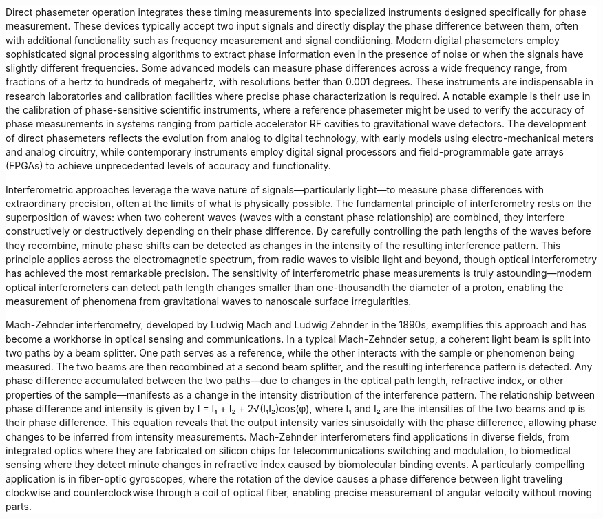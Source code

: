 Direct phasemeter operation integrates these timing measurements into specialized instruments designed specifically for phase measurement. These devices typically accept two input signals and directly display the phase difference between them, often with additional functionality such as frequency measurement and signal conditioning. Modern digital phasemeters employ sophisticated signal processing algorithms to extract phase information even in the presence of noise or when the signals have slightly different frequencies. Some advanced models can measure phase differences across a wide frequency range, from fractions of a hertz to hundreds of megahertz, with resolutions better than 0.001 degrees. These instruments are indispensable in research laboratories and calibration facilities where precise phase characterization is required. A notable example is their use in the calibration of phase-sensitive scientific instruments, where a reference phasemeter might be used to verify the accuracy of phase measurements in systems ranging from particle accelerator RF cavities to gravitational wave detectors. The development of direct phasemeters reflects the evolution from analog to digital technology, with early models using electro-mechanical meters and analog circuitry, while contemporary instruments employ digital signal processors and field-programmable gate arrays (FPGAs) to achieve unprecedented levels of accuracy and functionality.

Interferometric approaches leverage the wave nature of signals—particularly light—to measure phase differences with extraordinary precision, often at the limits of what is physically possible. The fundamental principle of interferometry rests on the superposition of waves: when two coherent waves (waves with a constant phase relationship) are combined, they interfere constructively or destructively depending on their phase difference. By carefully controlling the path lengths of the waves before they recombine, minute phase shifts can be detected as changes in the intensity of the resulting interference pattern. This principle applies across the electromagnetic spectrum, from radio waves to visible light and beyond, though optical interferometry has achieved the most remarkable precision. The sensitivity of interferometric phase measurements is truly astounding—modern optical interferometers can detect path length changes smaller than one-thousandth the diameter of a proton, enabling the measurement of phenomena from gravitational waves to nanoscale surface irregularities.

Mach-Zehnder interferometry, developed by Ludwig Mach and Ludwig Zehnder in the 1890s, exemplifies this approach and has become a workhorse in optical sensing and communications. In a typical Mach-Zehnder setup, a coherent light beam is split into two paths by a beam splitter. One path serves as a reference, while the other interacts with the sample or phenomenon being measured. The two beams are then recombined at a second beam splitter, and the resulting interference pattern is detected. Any phase difference accumulated between the two paths—due to changes in the optical path length, refractive index, or other properties of the sample—manifests as a change in the intensity distribution of the interference pattern. The relationship between phase difference and intensity is given by I = I₁ + I₂ + 2√(I₁I₂)cos(φ), where I₁ and I₂ are the intensities of the two beams and φ is their phase difference. This equation reveals that the output intensity varies sinusoidally with the phase difference, allowing phase changes to be inferred from intensity measurements. Mach-Zehnder interferometers find applications in diverse fields, from integrated optics where they are fabricated on silicon chips for telecommunications switching and modulation, to biomedical sensing where they detect minute changes in refractive index caused by biomolecular binding events. A particularly compelling application is in fiber-optic gyroscopes, where the rotation of the device causes a phase difference between light traveling clockwise and counterclockwise through a coil of optical fiber, enabling precise measurement of angular velocity without moving parts.
